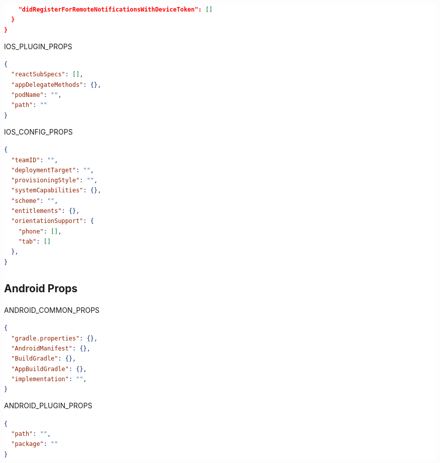 ```json
    "didRegisterForRemoteNotificationsWithDeviceToken": []
  }
}
```

IOS_PLUGIN_PROPS

```json
{
  "reactSubSpecs": [],
  "appDelegateMethods": {},
  "podName": "",
  "path": ""
}
```

IOS_CONFIG_PROPS

```json
{
  "teamID": "",
  "deploymentTarget": "",
  "provisioningStyle": "",
  "systemCapabilities": {},
  "scheme": "",
  "entitlements": {},
  "orientationSupport": {
    "phone": [],
    "tab": []
  },
}
```

## Android Props

ANDROID_COMMON_PROPS

```json
{
  "gradle.properties": {},
  "AndroidManifest": {},
  "BuildGradle": {},
  "AppBuildGradle": {},
  "implementation": "",
}
```

ANDROID_PLUGIN_PROPS

```json
{
  "path": "",
  "package": ""
}
```

